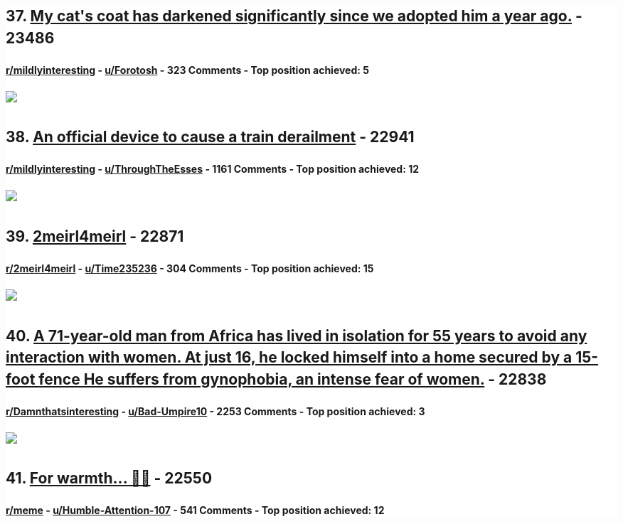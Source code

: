 ## 37. [My cat's coat has darkened significantly since we adopted him a year ago.](http://reddit.com/r/mildlyinteresting/comments/1fpg1cf/my_cats_coat_has_darkened_significantly_since_we/) - 23486
#### [r/mildlyinteresting](http://reddit.com/r/mildlyinteresting) - [u/Forotosh](http://reddit.com/u/Forotosh) - 323 Comments - Top position achieved: 5

<a href="https://i.redd.it/cv1hqrzcy0rd1.jpeg"><img src="https://b.thumbs.redditmedia.com/XAIbZb6SbmaJStWUdef2VKHEtwK8sveq0ZstvqvXQoA.jpg"></img></a>

## 38. [An official device to cause a train derailment](http://reddit.com/r/mildlyinteresting/comments/1fp4rgn/an_official_device_to_cause_a_train_derailment/) - 22941
#### [r/mildlyinteresting](http://reddit.com/r/mildlyinteresting) - [u/ThroughTheEsses](http://reddit.com/u/ThroughTheEsses) - 1161 Comments - Top position achieved: 12

<a href="https://i.redd.it/g2y5hpjqlyqd1.jpeg"><img src="https://b.thumbs.redditmedia.com/bOKnNHJMmGHBTOLFuyRuFAUDJeR0QsHTn6LMMcILxto.jpg"></img></a>

## 39. [2meirl4meirl](http://reddit.com/r/2meirl4meirl/comments/1fosetl/2meirl4meirl/) - 22871
#### [r/2meirl4meirl](http://reddit.com/r/2meirl4meirl) - [u/Time235236](http://reddit.com/u/Time235236) - 304 Comments - Top position achieved: 15

<a href="https://i.redd.it/xqa2gm34uuqd1.jpeg"><img src="https://b.thumbs.redditmedia.com/gckR7__emkwRyyk3FsxBylIU5e4lQG8b4hQm8Wwebes.jpg"></img></a>

## 40. [A 71-year-old man from Africa has lived in isolation for 55 years to avoid any interaction with women. At just 16, he locked himself into a home secured by a 15-foot fence He suffers from gynophobia, an intense fear of women.](http://reddit.com/r/Damnthatsinteresting/comments/1fp28df/a_71yearold_man_from_africa_has_lived_in/) - 22838
#### [r/Damnthatsinteresting](http://reddit.com/r/Damnthatsinteresting) - [u/Bad-Umpire10](http://reddit.com/u/Bad-Umpire10) - 2253 Comments - Top position achieved: 3

<a href="https://www.reddit.com/gallery/1fp28df"><img src="https://b.thumbs.redditmedia.com/x-Tiad7pjRRScf8au-hyCO7tWcgMFLGgk9dEtdAh7tE.jpg"></img></a>

## 41. [For warmth... 🤡💀](http://reddit.com/r/meme/comments/1fp4l2h/for_warmth/) - 22550
#### [r/meme](http://reddit.com/r/meme) - [u/Humble-Attention-107](http://reddit.com/u/Humble-Attention-107) - 541 Comments - Top position achieved: 12
